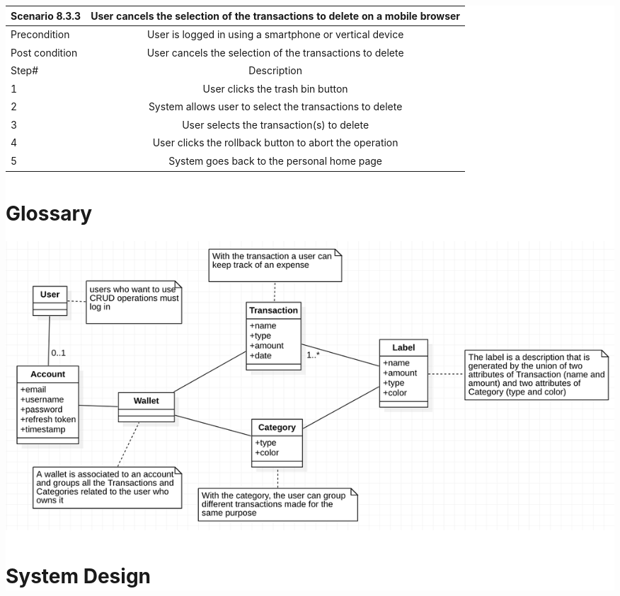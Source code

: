 | Scenario 8.3.3 | User cancels the selection of the transactions to delete on a mobile browser |
| ------------- |:-------------:|
|  Precondition     | User is logged in using a smartphone or vertical device |
|  Post condition     | User cancels the selection of the transactions to delete |
| Step#        | Description  |	
|  1     | User clicks the trash bin button |
|  2     | System allows user to select the transactions to delete |
|  3     | User selects the transaction(s) to delete |
|  4     | User clicks the rollback button to abort the operation |
| 5     | System goes back to the personal home page |

# Glossary

![](imgs/Glossary_V1.png)
#
# System Design